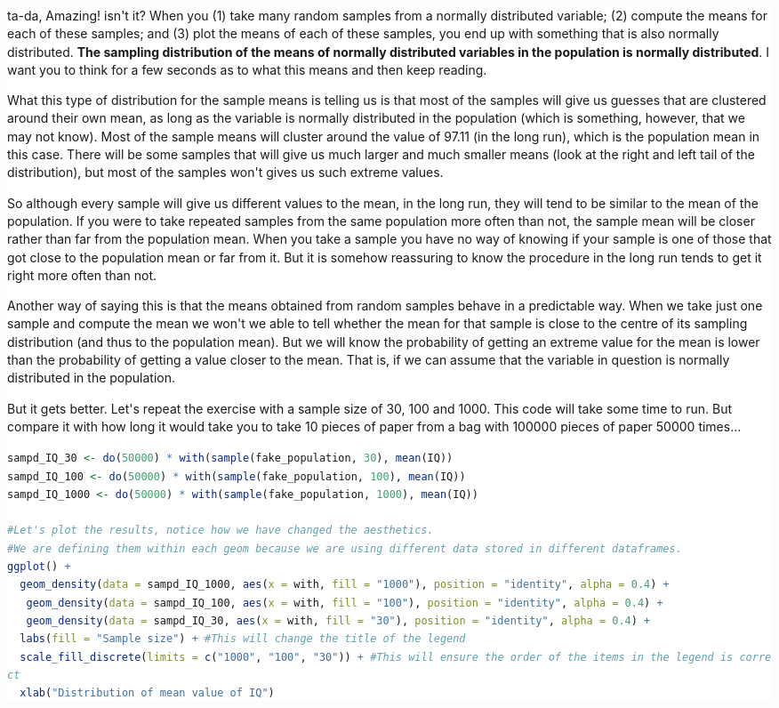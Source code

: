 ta-da, Amazing! isn't it? When you (1) take many random samples from a normally distributed variable; (2) compute the means for each of these samples; and (3) plot the means of each of these samples, you end up with something that is also normally distributed. **The sampling distribution of the means of normally distributed variables in the population is normally distributed**. I want you to think for a few seconds as to what this means and then keep reading.

What this type of distribution for the sample means is telling us is that most of the samples will give us guesses that are clustered around their own mean, as long as the variable is normally distributed in the population (which is something, however, that we may not know). Most of the sample means will cluster around the value of 97.11 (in the long run), which is the population mean in this case. There will be some samples that will give us much larger and much smaller means (look at the right and left tail of the distribution), but most of the samples won't gives us such extreme values.

So although every sample will give us different values to the mean, in the long run, they will tend to be similar to the mean of the population. If you were to take repeated samples from the same population more often than not, the sample mean will be closer rather than far from the population mean. When you take a sample you have no way of knowing if your sample is one of those that got close to the population mean or far from it. But it is somehow reassuring to know the procedure in the long run tends to get it right more often than not.

Another way of saying this is that the means obtained from random samples behave in a predictable way. When we take just one sample and compute the mean we won't we able to tell whether the mean for that sample is close to the centre of its sampling distribution (and thus to the population mean). But we will know the probability of getting an extreme value for the mean is lower than the probability of getting a value closer to the mean. That is, if we can assume that the variable in question is normally distributed in the population.

But it gets better. Let's repeat the exercise with a sample size of 30, 100 and 1000. This code will take some time to run. But compare it with how long it would take you to take 10 pieces of paper from a bag with 100000 pieces of paper 50000 times...


```r
sampd_IQ_30 <- do(50000) * with(sample(fake_population, 30), mean(IQ))
sampd_IQ_100 <- do(50000) * with(sample(fake_population, 100), mean(IQ))
sampd_IQ_1000 <- do(50000) * with(sample(fake_population, 1000), mean(IQ))  

#Let's plot the results, notice how we have changed the aesthetics. 
#We are defining them within each geom because we are using different data stored in different dataframes.
ggplot() + 
  geom_density(data = sampd_IQ_1000, aes(x = with, fill = "1000"), position = "identity", alpha = 0.4) +
   geom_density(data = sampd_IQ_100, aes(x = with, fill = "100"), position = "identity", alpha = 0.4) +
   geom_density(data = sampd_IQ_30, aes(x = with, fill = "30"), position = "identity", alpha = 0.4) +
  labs(fill = "Sample size") + #This will change the title of the legend
  scale_fill_discrete(limits = c("1000", "100", "30")) + #This will ensure the order of the items in the legend is correct
  xlab("Distribution of mean value of IQ")
```
